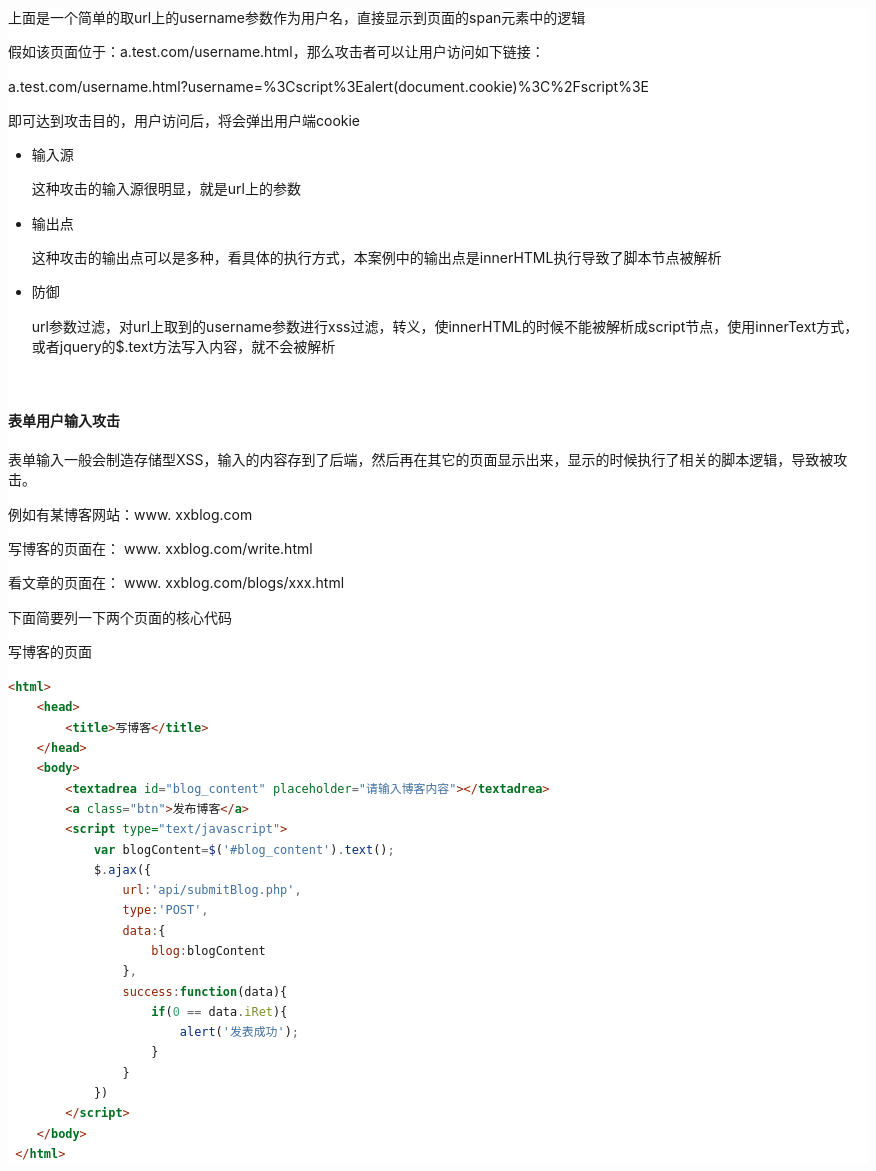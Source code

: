 上面是一个简单的取url上的username参数作为用户名，直接显示到页面的span元素中的逻辑

假如该页面位于：a.test.com/username.html，那么攻击者可以让用户访问如下链接：

a.test.com/username.html?username=%3Cscript%3Ealert(document.cookie)%3C%2Fscript%3E

即可达到攻击目的，用户访问后，将会弹出用户端cookie

* 输入源 

  这种攻击的输入源很明显，就是url上的参数

* 输出点

  这种攻击的输出点可以是多种，看具体的执行方式，本案例中的输出点是innerHTML执行导致了脚本节点被解析

* 防御

  url参数过滤，对url上取到的username参数进行xss过滤，转义，使innerHTML的时候不能被解析成script节点，使用innerText方式，或者jquery的$.text方法写入内容，就不会被解析

<br >

#### 表单用户输入攻击

表单输入一般会制造存储型XSS，输入的内容存到了后端，然后再在其它的页面显示出来，显示的时候执行了相关的脚本逻辑，导致被攻击。

 例如有某博客网站：www. xxblog.com

 写博客的页面在： www. xxblog.com/write.html

 看文章的页面在： www. xxblog.com/blogs/xxx.html

 下面简要列一下两个页面的核心代码

 写博客的页面

```html
<html>
 	<head>
		<title>写博客</title>
	</head>
	<body>
		<textadrea id="blog_content" placeholder="请输入博客内容"></textadrea>
		<a class="btn">发布博客</a>
		<script type="text/javascript">
			var blogContent=$('#blog_content').text();
			$.ajax({
				url:'api/submitBlog.php',
				type:'POST',
				data:{
					blog:blogContent
				},
				success:function(data){
					if(0 == data.iRet){
						alert('发表成功');
					}
				}
			})
		</script>
	</body>
 </html>
```
